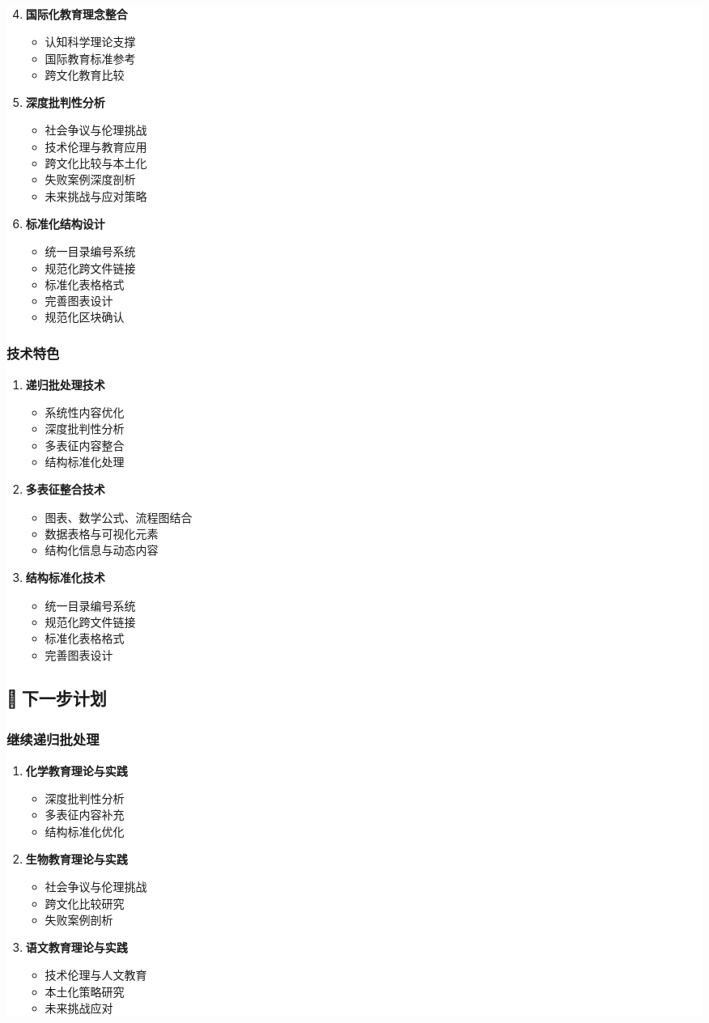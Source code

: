 4. **国际化教育理念整合**
   - 认知科学理论支撑
   - 国际教育标准参考
   - 跨文化教育比较

5. **深度批判性分析**
   - 社会争议与伦理挑战
   - 技术伦理与教育应用
   - 跨文化比较与本土化
   - 失败案例深度剖析
   - 未来挑战与应对策略

6. **标准化结构设计**
   - 统一目录编号系统
   - 规范化跨文件链接
   - 标准化表格格式
   - 完善图表设计
   - 规范化区块确认

### 技术特色

1. **递归批处理技术**
   - 系统性内容优化
   - 深度批判性分析
   - 多表征内容整合
   - 结构标准化处理

2. **多表征整合技术**
   - 图表、数学公式、流程图结合
   - 数据表格与可视化元素
   - 结构化信息与动态内容

3. **结构标准化技术**
   - 统一目录编号系统
   - 规范化跨文件链接
   - 标准化表格格式
   - 完善图表设计

## 🚀 下一步计划

### 继续递归批处理

1. **化学教育理论与实践**
   - 深度批判性分析
   - 多表征内容补充
   - 结构标准化优化

2. **生物教育理论与实践**
   - 社会争议与伦理挑战
   - 跨文化比较研究
   - 失败案例剖析

3. **语文教育理论与实践**
   - 技术伦理与人文教育
   - 本土化策略研究
   - 未来挑战应对

